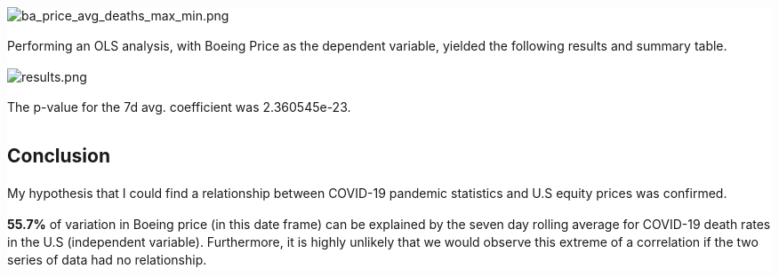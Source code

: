 ![ba_price_avg_deaths_max_min.png](attachment:ba_price_avg_deaths_max_min.png)

Performing an OLS analysis, with Boeing Price as the dependent variable, yielded the following results and summary table.

![results.png](attachment:results.png)

The p-value for the 7d avg. coefficient was 2.360545e-23.

## Conclusion

My hypothesis that I could find a relationship between COVID-19 pandemic statistics and U.S equity prices was confirmed. 

**55.7%** of variation in Boeing price (in this date frame) can be explained by the seven day rolling average for COVID-19 death rates in the U.S (independent variable). Furthermore, it is highly unlikely that we would observe this extreme of a correlation if the two series of data had no relationship. 
